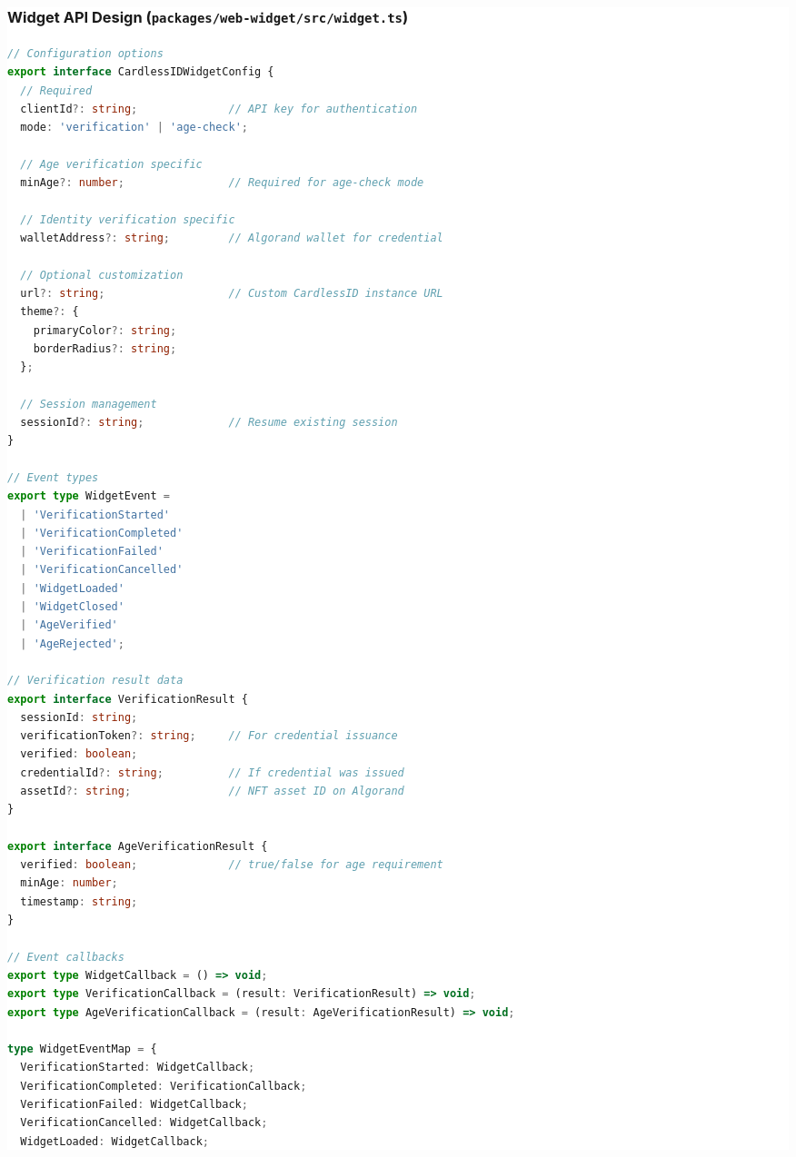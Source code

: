 ### Widget API Design (`packages/web-widget/src/widget.ts`)

```typescript
// Configuration options
export interface CardlessIDWidgetConfig {
  // Required
  clientId?: string;              // API key for authentication
  mode: 'verification' | 'age-check';
  
  // Age verification specific
  minAge?: number;                // Required for age-check mode
  
  // Identity verification specific
  walletAddress?: string;         // Algorand wallet for credential
  
  // Optional customization
  url?: string;                   // Custom CardlessID instance URL
  theme?: {
    primaryColor?: string;
    borderRadius?: string;
  };
  
  // Session management
  sessionId?: string;             // Resume existing session
}

// Event types
export type WidgetEvent =
  | 'VerificationStarted'
  | 'VerificationCompleted'
  | 'VerificationFailed'
  | 'VerificationCancelled'
  | 'WidgetLoaded'
  | 'WidgetClosed'
  | 'AgeVerified'
  | 'AgeRejected';

// Verification result data
export interface VerificationResult {
  sessionId: string;
  verificationToken?: string;     // For credential issuance
  verified: boolean;
  credentialId?: string;          // If credential was issued
  assetId?: string;               // NFT asset ID on Algorand
}

export interface AgeVerificationResult {
  verified: boolean;              // true/false for age requirement
  minAge: number;
  timestamp: string;
}

// Event callbacks
export type WidgetCallback = () => void;
export type VerificationCallback = (result: VerificationResult) => void;
export type AgeVerificationCallback = (result: AgeVerificationResult) => void;

type WidgetEventMap = {
  VerificationStarted: WidgetCallback;
  VerificationCompleted: VerificationCallback;
  VerificationFailed: WidgetCallback;
  VerificationCancelled: WidgetCallback;
  WidgetLoaded: WidgetCallback;
```